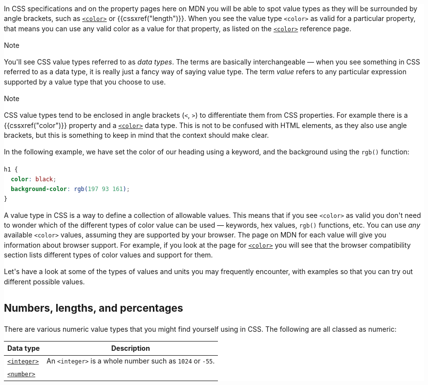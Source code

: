In CSS specifications and on the property pages here on MDN you will be able to spot value types as they will be surrounded by angle brackets, such as [`<color>`](/en-US/docs/Web/CSS/color_value) or {{cssxref("length")}}. When you see the value type `<color>` as valid for a particular property, that means you can use any valid color as a value for that property, as listed on the [`<color>`](/en-US/docs/Web/CSS/color_value) reference page.

> [!NOTE]
> You'll see CSS value types referred to as _data types_. The terms are basically interchangeable — when you see something in CSS referred to as a data type, it is really just a fancy way of saying value type. The term _value_ refers to any particular expression supported by a value type that you choose to use.

> [!NOTE]
> CSS value types tend to be enclosed in angle brackets (`<`, `>`) to differentiate them from CSS properties.
> For example there is a {{cssxref("color")}} property and a [`<color>`](/en-US/docs/Web/CSS/color_value) data type.
> This is not to be confused with HTML elements, as they also use angle brackets, but this is something to keep in mind that the context should make clear.

In the following example, we have set the color of our heading using a keyword, and the background using the `rgb()` function:

```css
h1 {
  color: black;
  background-color: rgb(197 93 161);
}
```

A value type in CSS is a way to define a collection of allowable values. This means that if you see `<color>` as valid you don't need to wonder which of the different types of color value can be used — keywords, hex values, `rgb()` functions, etc. You can use _any_ available `<color>` values, assuming they are supported by your browser. The page on MDN for each value will give you information about browser support. For example, if you look at the page for [`<color>`](/en-US/docs/Web/CSS/color_value) you will see that the browser compatibility section lists different types of color values and support for them.

Let's have a look at some of the types of values and units you may frequently encounter, with examples so that you can try out different possible values.

## Numbers, lengths, and percentages

There are various numeric value types that you might find yourself using in CSS. The following are all classed as numeric:

<table class="standard-table no-markdown">
  <thead>
    <tr>
      <th scope="col">Data type</th>
      <th scope="col">Description</th>
    </tr>
  </thead>
  <tbody>
    <tr>
      <td>
        <code><a href="/en-US/docs/Web/CSS/integer">&#x3C;integer></a></code>
      </td>
      <td>
        An <code>&#x3C;integer></code> is a whole number such as
        <code>1024</code> or <code>-55</code>.
      </td>
    </tr>
    <tr>
      <td>
        <code><a href="/en-US/docs/Web/CSS/number">&#x3C;number></a></code>
      </td>